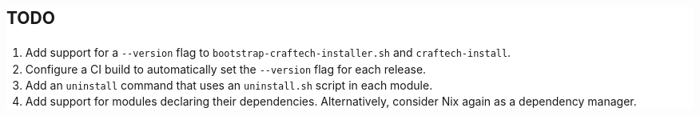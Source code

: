 ## TODO

1. Add support for a `--version` flag to `bootstrap-craftech-installer.sh` and `craftech-install`.
1. Configure a CI build to automatically set the `--version` flag for each release.
1. Add an `uninstall` command that uses an `uninstall.sh` script in each module.
1. Add support for modules declaring their dependencies. Alternatively, consider Nix again as a dependency manager.
